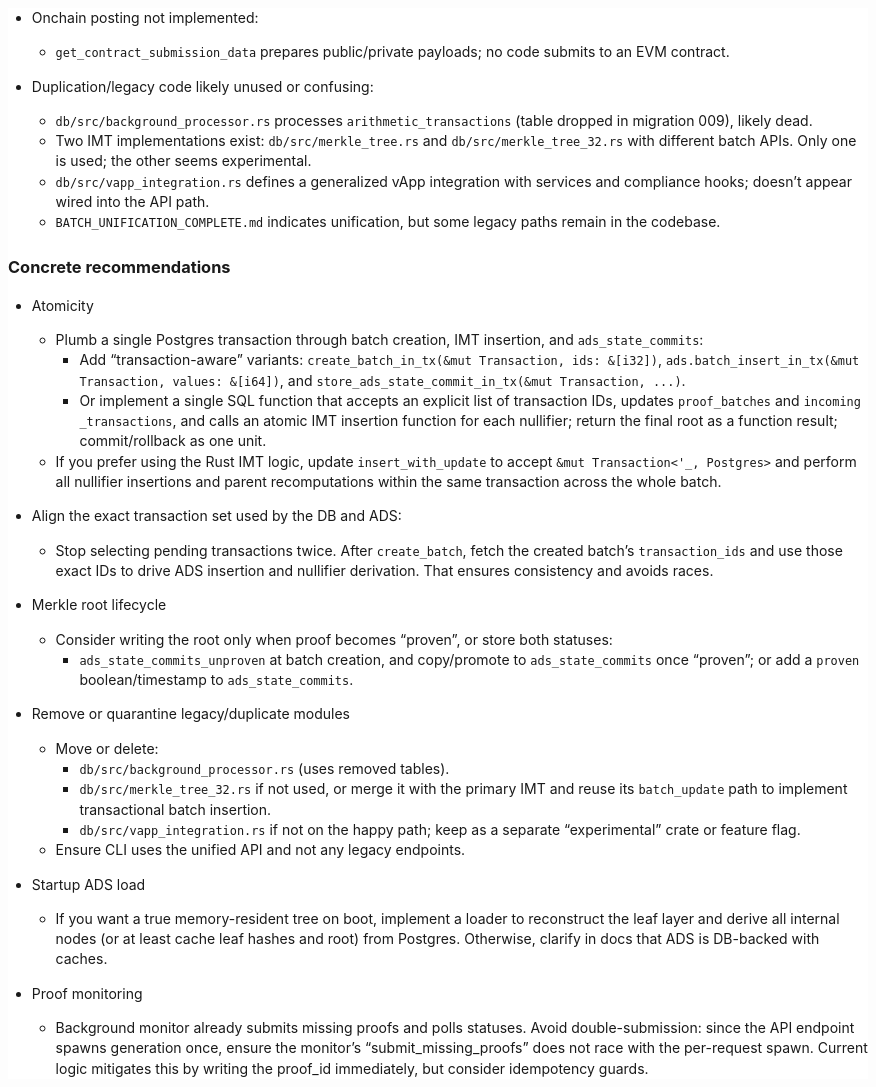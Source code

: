 - Onchain posting not implemented:
  - `get_contract_submission_data` prepares public/private payloads; no code submits to an EVM contract.

- Duplication/legacy code likely unused or confusing:
  - `db/src/background_processor.rs` processes `arithmetic_transactions` (table dropped in migration 009), likely dead.
  - Two IMT implementations exist: `db/src/merkle_tree.rs` and `db/src/merkle_tree_32.rs` with different batch APIs. Only one is used; the other seems experimental.
  - `db/src/vapp_integration.rs` defines a generalized vApp integration with services and compliance hooks; doesn’t appear wired into the API path.
  - `BATCH_UNIFICATION_COMPLETE.md` indicates unification, but some legacy paths remain in the codebase.

### Concrete recommendations
- Atomicity
  - Plumb a single Postgres transaction through batch creation, IMT insertion, and `ads_state_commits`:
    - Add “transaction-aware” variants: `create_batch_in_tx(&mut Transaction, ids: &[i32])`, `ads.batch_insert_in_tx(&mut Transaction, values: &[i64])`, and `store_ads_state_commit_in_tx(&mut Transaction, ...)`.
    - Or implement a single SQL function that accepts an explicit list of transaction IDs, updates `proof_batches` and `incoming_transactions`, and calls an atomic IMT insertion function for each nullifier; return the final root as a function result; commit/rollback as one unit.
  - If you prefer using the Rust IMT logic, update `insert_with_update` to accept `&mut Transaction<'_, Postgres>` and perform all nullifier insertions and parent recomputations within the same transaction across the whole batch.

- Align the exact transaction set used by the DB and ADS:
  - Stop selecting pending transactions twice. After `create_batch`, fetch the created batch’s `transaction_ids` and use those exact IDs to drive ADS insertion and nullifier derivation. That ensures consistency and avoids races.

- Merkle root lifecycle
  - Consider writing the root only when proof becomes “proven”, or store both statuses:
    - `ads_state_commits_unproven` at batch creation, and copy/promote to `ads_state_commits` once “proven”; or add a `proven` boolean/timestamp to `ads_state_commits`.

- Remove or quarantine legacy/duplicate modules
  - Move or delete:
    - `db/src/background_processor.rs` (uses removed tables).
    - `db/src/merkle_tree_32.rs` if not used, or merge it with the primary IMT and reuse its `batch_update` path to implement transactional batch insertion.
    - `db/src/vapp_integration.rs` if not on the happy path; keep as a separate “experimental” crate or feature flag.
  - Ensure CLI uses the unified API and not any legacy endpoints.

- Startup ADS load
  - If you want a true memory-resident tree on boot, implement a loader to reconstruct the leaf layer and derive all internal nodes (or at least cache leaf hashes and root) from Postgres. Otherwise, clarify in docs that ADS is DB-backed with caches.

- Proof monitoring
  - Background monitor already submits missing proofs and polls statuses. Avoid double-submission: since the API endpoint spawns generation once, ensure the monitor’s “submit_missing_proofs” does not race with the per-request spawn. Current logic mitigates this by writing the proof_id immediately, but consider idempotency guards.
